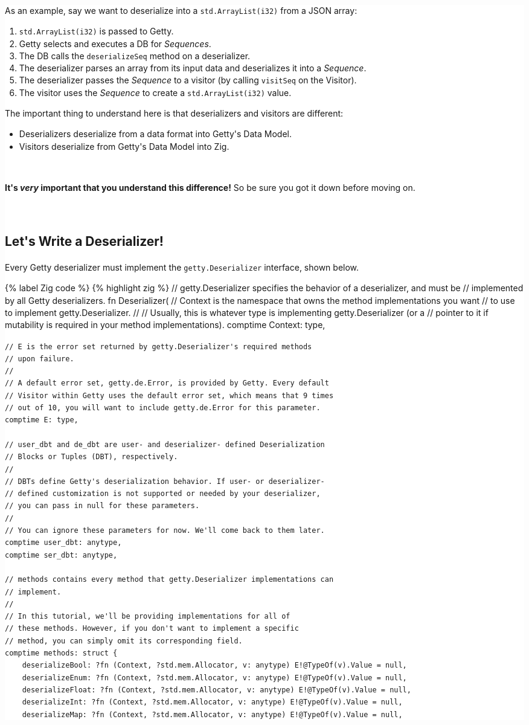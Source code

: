 As an example, say we want to deserialize into a `std.ArrayList(i32)` from a JSON array:

1. `std.ArrayList(i32)` is passed to Getty.
1. Getty selects and executes a DB for _Sequences_.
1. The DB calls the `deserializeSeq` method on a deserializer.
1. The deserializer parses an array from its input data and deserializes it into a _Sequence_.
1. The deserializer passes the _Sequence_ to a visitor (by calling `visitSeq` on the Visitor).
1. The visitor uses the _Sequence_ to create a `std.ArrayList(i32)` value.

The important thing to understand here is that deserializers and visitors are different:

- Deserializers deserialize from a data format into Getty's Data Model.
- Visitors deserialize from Getty's Data Model into Zig.

<br>

__It's _very_ important that you understand this difference!__ So be sure you got it down before moving on.

<br>

## Let's Write a Deserializer!

Every Getty deserializer must implement the `getty.Deserializer` interface, shown below.

{% label Zig code %}
{% highlight zig %}
// getty.Deserializer specifies the behavior of a deserializer, and must be
// implemented by all Getty deserializers.
fn Deserializer(
    // Context is the namespace that owns the method implementations you want
    // to use to implement getty.Deserializer.
    //
    // Usually, this is whatever type is implementing getty.Deserializer (or a
    // pointer to it if mutability is required in your method implementations).
    comptime Context: type,

    // E is the error set returned by getty.Deserializer's required methods
    // upon failure.
    //
    // A default error set, getty.de.Error, is provided by Getty. Every default
    // Visitor within Getty uses the default error set, which means that 9 times
    // out of 10, you will want to include getty.de.Error for this parameter.
    comptime E: type,

    // user_dbt and de_dbt are user- and deserializer- defined Deserialization
    // Blocks or Tuples (DBT), respectively.
    //
    // DBTs define Getty's deserialization behavior. If user- or deserializer-
    // defined customization is not supported or needed by your deserializer,
    // you can pass in null for these parameters.
    //
    // You can ignore these parameters for now. We'll come back to them later.
    comptime user_dbt: anytype,
    comptime ser_dbt: anytype,

    // methods contains every method that getty.Deserializer implementations can
    // implement.
    //
    // In this tutorial, we'll be providing implementations for all of
    // these methods. However, if you don't want to implement a specific
    // method, you can simply omit its corresponding field.
    comptime methods: struct {
        deserializeBool: ?fn (Context, ?std.mem.Allocator, v: anytype) E!@TypeOf(v).Value = null,
        deserializeEnum: ?fn (Context, ?std.mem.Allocator, v: anytype) E!@TypeOf(v).Value = null,
        deserializeFloat: ?fn (Context, ?std.mem.Allocator, v: anytype) E!@TypeOf(v).Value = null,
        deserializeInt: ?fn (Context, ?std.mem.Allocator, v: anytype) E!@TypeOf(v).Value = null,
        deserializeMap: ?fn (Context, ?std.mem.Allocator, v: anytype) E!@TypeOf(v).Value = null,